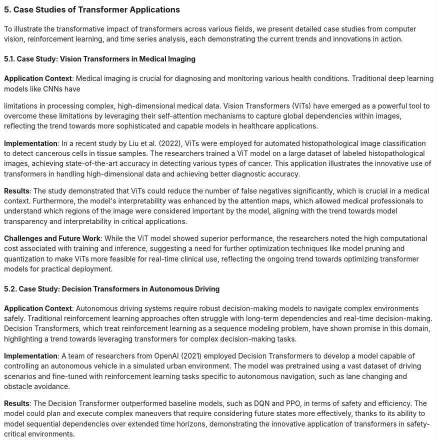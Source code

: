 ### 5. Case Studies of Transformer Applications

To illustrate the transformative impact of transformers across various fields, we present detailed case studies from computer vision, reinforcement learning, and time series analysis, each demonstrating the current trends and innovations in action.

#### 5.1. Case Study: Vision Transformers in Medical Imaging

**Application Context**: Medical imaging is crucial for diagnosing and monitoring various health conditions. Traditional deep learning models like CNNs have

 limitations in processing complex, high-dimensional medical data. Vision Transformers (ViTs) have emerged as a powerful tool to overcome these limitations by leveraging their self-attention mechanisms to capture global dependencies within images, reflecting the trend towards more sophisticated and capable models in healthcare applications.

**Implementation**: In a recent study by Liu et al. (2022), ViTs were employed for automated histopathological image classification to detect cancerous cells in tissue samples. The researchers trained a ViT model on a large dataset of labeled histopathological images, achieving state-of-the-art accuracy in detecting various types of cancer. This application illustrates the innovative use of transformers in handling high-dimensional data and achieving better diagnostic accuracy.

**Results**: The study demonstrated that ViTs could reduce the number of false negatives significantly, which is crucial in a medical context. Furthermore, the model's interpretability was enhanced by the attention maps, which allowed medical professionals to understand which regions of the image were considered important by the model, aligning with the trend towards model transparency and interpretability in critical applications.

**Challenges and Future Work**: While the ViT model showed superior performance, the researchers noted the high computational cost associated with training and inference, suggesting a need for further optimization techniques like model pruning and quantization to make ViTs more feasible for real-time clinical use, reflecting the ongoing trend towards optimizing transformer models for practical deployment.

#### 5.2. Case Study: Decision Transformers in Autonomous Driving

**Application Context**: Autonomous driving systems require robust decision-making models to navigate complex environments safely. Traditional reinforcement learning approaches often struggle with long-term dependencies and real-time decision-making. Decision Transformers, which treat reinforcement learning as a sequence modeling problem, have shown promise in this domain, highlighting a trend towards leveraging transformers for complex decision-making tasks.

**Implementation**: A team of researchers from OpenAI (2021) employed Decision Transformers to develop a model capable of controlling an autonomous vehicle in a simulated urban environment. The model was pretrained using a vast dataset of driving scenarios and fine-tuned with reinforcement learning tasks specific to autonomous navigation, such as lane changing and obstacle avoidance.

**Results**: The Decision Transformer outperformed baseline models, such as DQN and PPO, in terms of safety and efficiency. The model could plan and execute complex maneuvers that require considering future states more effectively, thanks to its ability to model sequential dependencies over extended time horizons, demonstrating the innovative application of transformers in safety-critical environments.
